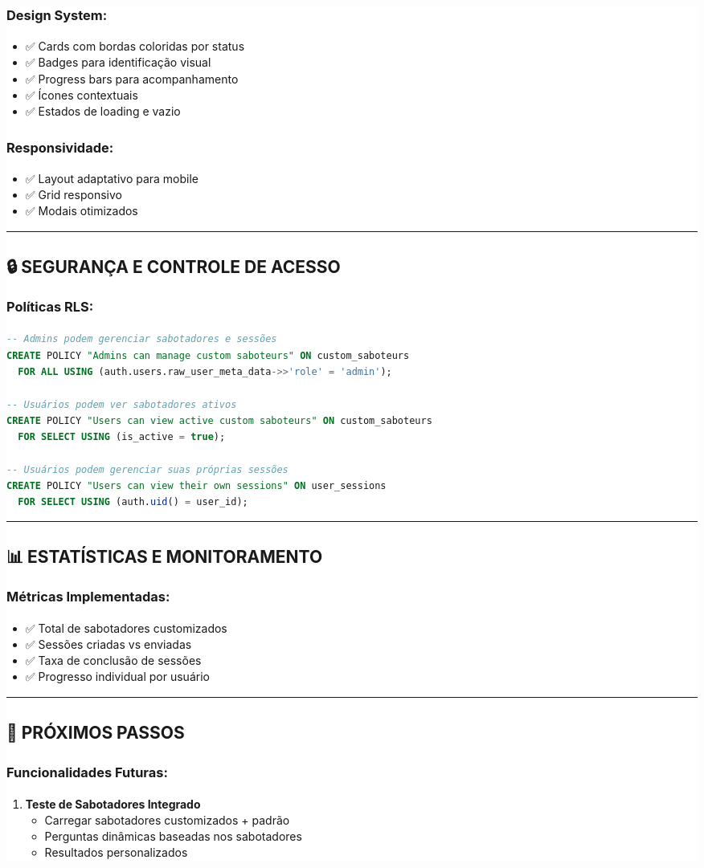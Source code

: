 ### **Design System:**
- ✅ Cards com bordas coloridas por status
- ✅ Badges para identificação visual
- ✅ Progress bars para acompanhamento
- ✅ Ícones contextuais
- ✅ Estados de loading e vazio

### **Responsividade:**
- ✅ Layout adaptativo para mobile
- ✅ Grid responsivo
- ✅ Modais otimizados

---

## 🔒 **SEGURANÇA E CONTROLE DE ACESSO**

### **Políticas RLS:**
```sql
-- Admins podem gerenciar sabotadores e sessões
CREATE POLICY "Admins can manage custom saboteurs" ON custom_saboteurs
  FOR ALL USING (auth.users.raw_user_meta_data->>'role' = 'admin');

-- Usuários podem ver sabotadores ativos
CREATE POLICY "Users can view active custom saboteurs" ON custom_saboteurs
  FOR SELECT USING (is_active = true);

-- Usuários podem gerenciar suas próprias sessões
CREATE POLICY "Users can view their own sessions" ON user_sessions
  FOR SELECT USING (auth.uid() = user_id);
```

---

## 📊 **ESTATÍSTICAS E MONITORAMENTO**

### **Métricas Implementadas:**
- ✅ Total de sabotadores customizados
- ✅ Sessões criadas vs enviadas
- ✅ Taxa de conclusão de sessões
- ✅ Progresso individual por usuário

---

## 🚀 **PRÓXIMOS PASSOS**

### **Funcionalidades Futuras:**
1. **Teste de Sabotadores Integrado**
   - Carregar sabotadores customizados + padrão
   - Perguntas dinâmicas baseadas nos sabotadores
   - Resultados personalizados
